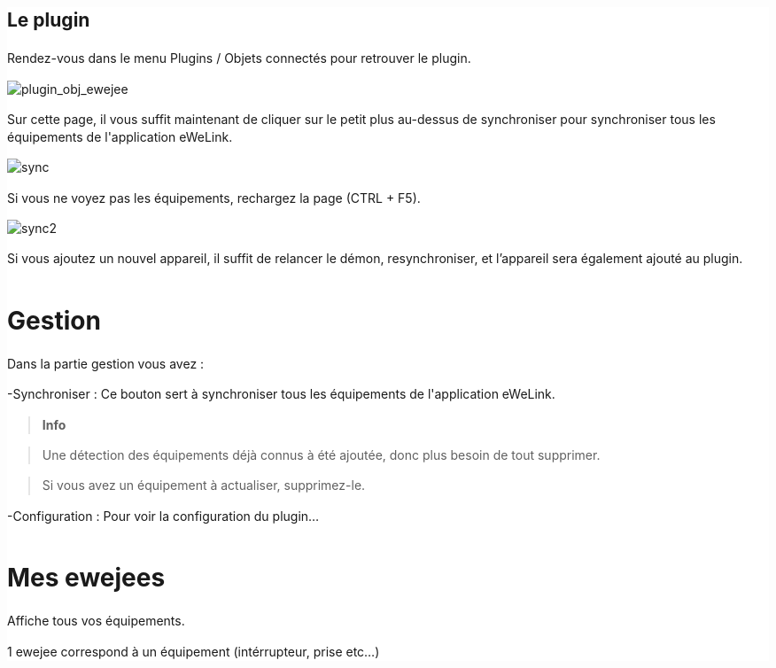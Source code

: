  

Le plugin 
--------- 

 

Rendez-vous dans le menu Plugins / Objets connectés pour retrouver le plugin. 

 

![plugin_obj_ewejee](../images/plugin_obj_ewejee.png) 

 

Sur cette page, il vous suffit maintenant de cliquer sur le petit plus au-dessus de synchroniser pour synchroniser tous les équipements de l'application eWeLink. 

 

![sync](../images/sync.png) 

 

Si vous ne voyez pas les équipements, rechargez la page (CTRL + F5). 

 

![sync2](../images/sync2.png) 

 

Si vous ajoutez un nouvel appareil, il suffit de relancer le démon, resynchroniser, et l’appareil sera également ajouté au plugin. 

 

Gestion 
========== 

 

Dans la partie gestion vous avez : 

-Synchroniser : Ce bouton sert à synchroniser tous les équipements de l'application eWeLink. 

> **Info** 

>  

>Une détection des équipements déjà connus à été ajoutée, donc plus besoin de tout supprimer. 

>Si vous avez un équipement à actualiser, supprimez-le. 

-Configuration : Pour voir la configuration du plugin… 

 

Mes ewejees 
============= 

 

Affiche tous vos équipements. 

1 ewejee correspond à un équipement (intérrupteur, prise etc…) 

 
